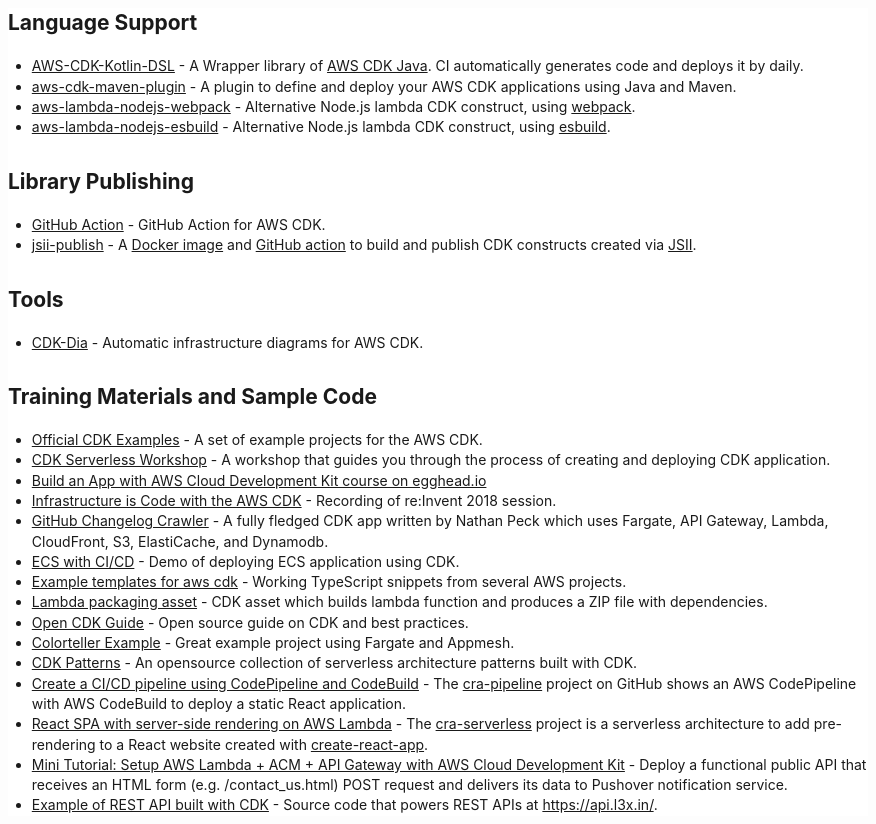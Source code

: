 ## Language Support

* [AWS-CDK-Kotlin-DSL](https://github.com/justincase-jp/AWS-CDK-Kotlin-DSL) - A Wrapper library of [AWS CDK Java](https://mvnrepository.com/artifact/software.amazon.awscdk). CI automatically generates code and deploys it by daily.
* [aws-cdk-maven-plugin](https://github.com/LinguaRobot/aws-cdk-maven-plugin) - A plugin to define and deploy your AWS CDK applications using Java and Maven.
* [aws-lambda-nodejs-webpack](https://github.com/vvo/aws-lambda-nodejs-webpack) - Alternative Node.js lambda CDK construct, using [webpack](https://webpack.js.org/).
* [aws-lambda-nodejs-esbuild](https://github.com/floydspace/aws-lambda-nodejs-esbuild) - Alternative Node.js lambda CDK construct, using [esbuild](https://github.com/evanw/esbuild).

## Library Publishing

* [GitHub Action](https://github.com/marketplace/actions/aws-cdk-action) - GitHub Action for AWS CDK.
* [jsii-publish](https://github.com/udondan/jsii-publish) - A [Docker image](https://hub.docker.com/r/udondan/jsii-publish) and [GitHub action](https://github.com/marketplace/actions/jsii-publish) to build and publish CDK constructs created via [JSII](https://github.com/aws/jsii).

## Tools

* [CDK-Dia](https://github.com/pistazie/cdk-dia) - Automatic infrastructure diagrams for AWS CDK.

## Training Materials and Sample Code

* [Official CDK Examples](https://github.com/aws-samples/aws-cdk-examples) - A set of example projects for the AWS CDK.
* [CDK Serverless Workshop](https://cdkworkshop.com/) - A workshop that guides you through the process of creating and deploying CDK application.
* [Build an App with AWS Cloud Development Kit course on egghead.io](https://egghead.io/courses/build-an-app-with-the-aws-cloud-development-kit?af=6p5abz)
* [Infrastructure is Code with the AWS CDK](https://youtu.be/Lh-kVC2r2AU) - Recording of re:Invent 2018 session.
* [GitHub Changelog Crawler](https://github.com/aws-samples/aws-cdk-changelogs-demo) - A fully fledged CDK app written by Nathan Peck which uses Fargate, API Gateway, Lambda, CloudFront, S3, ElastiCache, and Dynamodb.
* [ECS with CI/CD](https://github.com/rix0rrr/cdk-ecs-demo) - Demo of deploying ECS application using CDK.
* [Example templates for aws cdk](https://github.com/tecracer/cdk-templates) - Working TypeScript snippets from several AWS projects.
* [Lambda packaging asset](https://gitlab.com/josef.stach/aws-cdk-lambda-asset) - CDK asset which builds lambda function and produces a ZIP file with dependencies.
* [Open CDK Guide](https://github.com/kevinslin/open-cdk) - Open source guide on CDK and best practices.
* [Colorteller Example](https://github.com/denmat/colorteller-aws-cdk) - Great example project using Fargate and Appmesh.
* [CDK Patterns](https://github.com/cdk-patterns/serverless) - An opensource collection of serverless architecture patterns built with CDK.
* [Create a CI/CD pipeline using CodePipeline and CodeBuild](https://sbstjn.com/deploy-react-cra-with-cdk-codepipeline-and-codebuild.html) - The [cra-pipeline](https://github.com/sbstjn/cra-pipeline) project on GitHub shows an AWS CodePipeline with AWS CodeBuild to deploy a static React application.
* [React SPA with server-side rendering on AWS Lambda](https://sbstjn.com/serverless-create-react-app-server-side-rendering-ssr-lamda.html) - The [cra-serverless](https://github.com/sbstjn/cra-serverless) project is a serverless architecture to add pre-rendering to a React website created with [create-react-app](https://create-react-app.dev).
* [Mini Tutorial: Setup AWS Lambda + ACM + API Gateway with AWS Cloud Development Kit](https://github.com/shaftoe/api-gateway-lambda-cdk-example) - Deploy a functional public API that receives an HTML form (e.g. /contact_us.html) POST request and delivers its data to Pushover notification service.
* [Example of REST API built with CDK](https://github.com/shaftoe/api-l3x-in) - Source code that powers REST APIs at https://api.l3x.in/.